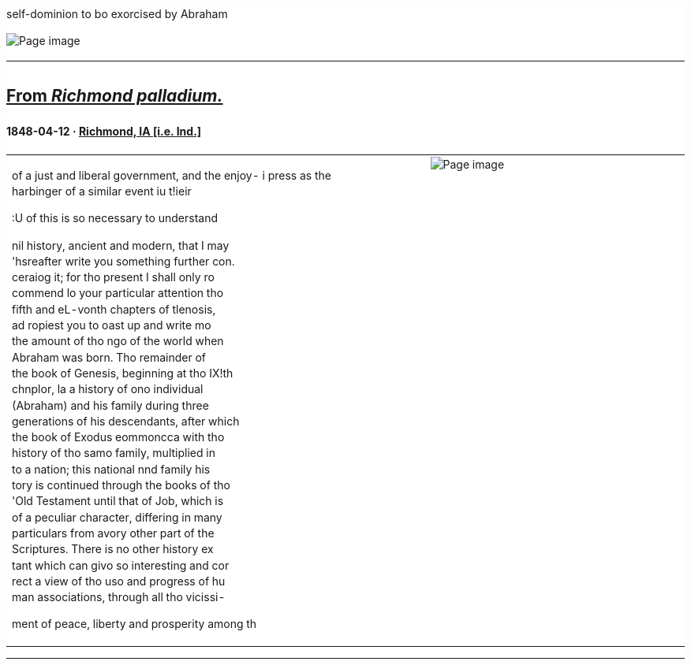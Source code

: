 self-dominion to bo exorcised by Abraham
</td><td style="width: 50%; max-height: 75%; margin: auto; display: block;">
<img alt="Page image" src="https://tile.loc.gov/image-services/iiif/service:ndnp:in:batch_in_indianapolisolympians_ver02:data:sn86058217:00271744766:1848041201:0055/pct:1.68004757656854,39.0570360545038,25.37912578055308,10.153141203424575/!600,600/0/default.jpg"/>
</td>
</tr></table>

---

## [From _Richmond palladium._](https://www.loc.gov/resource/sn86058217/1848-04-12/ed-1/?sp=1)

#### 1848-04-12 &middot; [Richmond, IA [i.e. Ind.]](http://dbpedia.org/resource/Richmond%2C_Indiana)

<table style="width: 100%;"><tr><td style="width: 50%">

  
  
of a just and liberal government, and the enjoy- i press as the harbinger of a similar event iu t!ieir  
  
:U of this is so necessary to understand  
  
nil history, ancient and modern, that I may  
&#x27;hsreafter write you something further con.  
ceraiog it; for tho present I shall only ro­  
commend lo your particular attention tho  
fifth and eL-vonth chapters of tlenosis,  
ad ropiest you to oast up and write mo  
the amount of tho ngo of the world when  
Abraham was born. Tho remainder of  
the book of Genesis, beginning at tho IX!th  
chnplor, la a history of ono individual  
(Abraham) and his family during three  
generations of his descendants, after which  
the book of Exodus eommoncca with tho  
history of tho samo family, multiplied in­  
to a nation; this national nnd family his­  
tory is continued through the books of tho  
&#x27;Old Testament until that of Job, which is  
of a peculiar character, differing in many  
particulars from avory other part of the  
Scriptures. There is no other history ex­  
tant which can givo so interesting and cor­  
rect a view of tho uso and progress of hu­  
man associations, through all tho vicissi-  
  
ment of peace, liberty and prosperity among th
</td><td style="width: 50%; max-height: 75%; margin: auto; display: block;">
<img alt="Page image" src="https://tile.loc.gov/image-services/iiif/service:ndnp:in:batch_in_indianapolisolympians_ver02:data:sn86058217:00271744766:1848041201:0055/pct:1.5908415105560512,34.39044977692029,51.888195063931015,18.11166043651272/!600,600/0/default.jpg"/>
</td>
</tr></table>

---